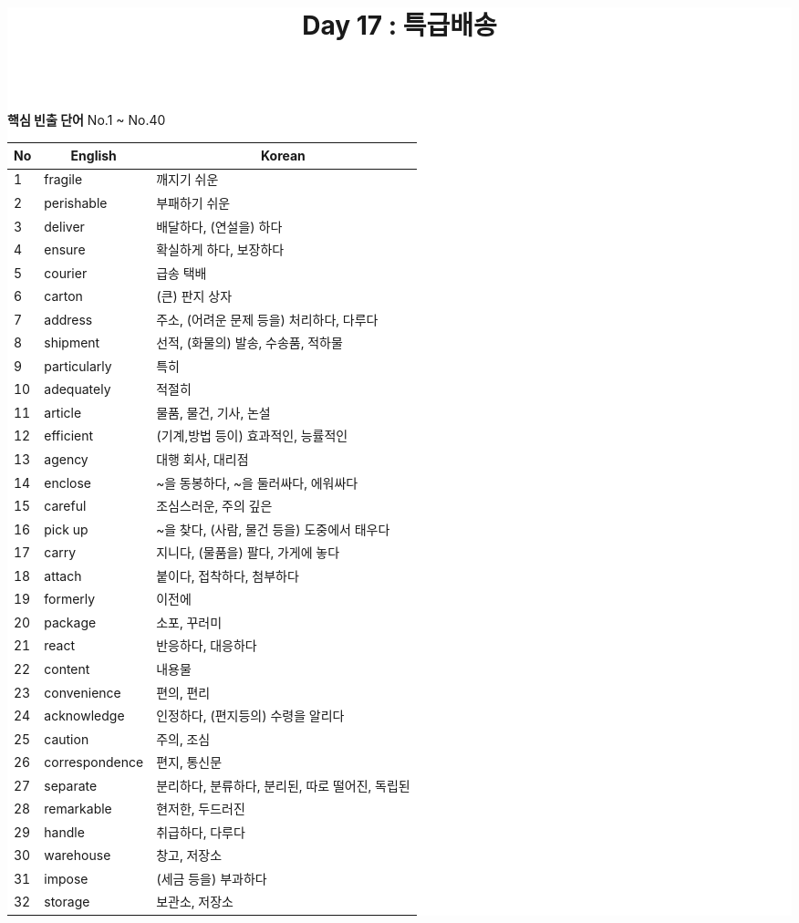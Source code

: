 <div align='center'>
    <h1>Day 17 : 특급배송</h1>
</div>

<br>
<br>

<b>핵심 빈출 단어</b> No.1 ~ No.40

|No|English|Korean|
|---|---|---|
|1|fragile|깨지기 쉬운|
|2|perishable|부패하기 쉬운|
|3|deliver|배달하다, (연설을) 하다|
|4|ensure|확실하게 하다, 보장하다|
|5|courier|급송 택배|
|6|carton|(큰) 판지 상자|
|7|address|주소, (어려운 문제 등을) 처리하다, 다루다|
|8|shipment|선적, (화물의) 발송, 수송품, 적하물|
|9|particularly|특히|
|10|adequately|적절히|
|11|article|물품, 물건, 기사, 논설|
|12|efficient|(기계,방법 등이) 효과적인, 능률적인|
|13|agency|대행 회사, 대리점|
|14|enclose|~을 동봉하다, ~을 둘러싸다, 에워싸다|
|15|careful|조심스러운, 주의 깊은|
|16|pick up|~을 찾다, (사람, 물건 등을) 도중에서 태우다|
|17|carry|지니다, (물품을) 팔다, 가게에 놓다|
|18|attach|붙이다, 접착하다, 첨부하다|
|19|formerly|이전에|
|20|package|소포, 꾸러미|
|21|react|반응하다, 대응하다|
|22|content|내용물|
|23|convenience|편의, 편리|
|24|acknowledge|인정하다, (편지등의) 수령을 알리다|
|25|caution|주의, 조심|
|26|correspondence|편지, 통신문|
|27|separate|분리하다, 분류하다, 분리된, 따로 떨어진, 독립된|
|28|remarkable|현저한, 두드러진|
|29|handle|취급하다, 다루다|
|30|warehouse|창고, 저장소|
|31|impose|(세금 등을) 부과하다|
|32|storage|보관소, 저장소|